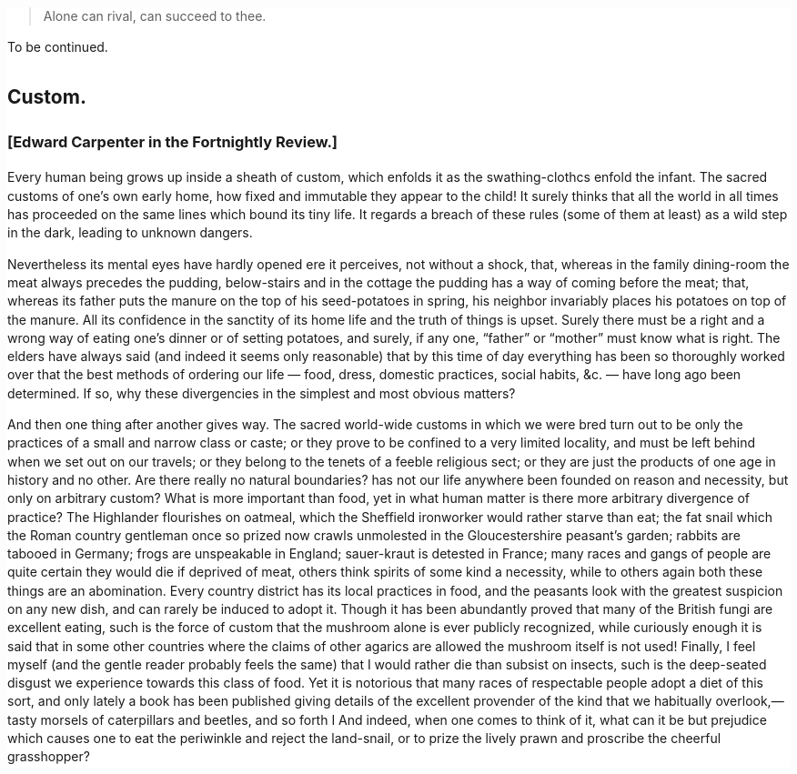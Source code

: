 > Alone can rival, can succeed to thee.

To be continued.

## Custom.

### [Edward Carpenter in the Fortnightly Review.]

Every human being grows up inside a sheath of custom, which enfolds it as the swathing-clothcs enfold the infant. The sacred customs of one’s own early home, how fixed and immutable they appear to the child! It surely thinks that all the world in all times has proceeded on the same lines which bound its tiny life. It regards a breach of these rules (some of them at least) as a wild step in the dark, leading to unknown dangers.

Nevertheless its mental eyes have hardly opened ere it perceives, not without a shock, that, whereas in the family dining-room the meat always precedes the pudding, below-stairs and in the cottage the pudding has a way of coming before the meat; that, whereas its father puts the manure on the top of his seed-potatoes in spring, his neighbor invariably places his potatoes on top of the manure. All its confidence in the sanctity of its home life and the truth of things is upset. Surely there must be a right and a wrong way of eating one’s dinner or of setting potatoes, and surely, if any one, “father” or “mother” must know what is right. The elders have always said (and indeed it seems only reasonable) that by this time of day everything has been so thoroughly worked over that the best methods of ordering our life — food, dress, domestic practices, social habits, &c. — have long ago been determined. If so, why these divergencies in the simplest and most obvious matters?

And then one thing after another gives way. The sacred world-wide customs in which we were bred turn out to be only the practices of a small and narrow class or caste; or they prove to be confined to a very limited locality, and must be left behind when we set out on our travels; or they belong to the tenets of a feeble religious sect; or they are just the products of one age in history and no other. Are there really no natural boundaries? has not our life anywhere been founded on reason and necessity, but only on arbitrary custom? What is more important than food, yet in what human matter is there more arbitrary divergence of practice? The Highlander flourishes on oatmeal, which the Sheffield ironworker would rather starve than eat; the fat snail which the Roman country gentleman once so prized now crawls unmolested in the Gloucestershire peasant’s garden; rabbits are tabooed in Germany; frogs are unspeakable in England; sauer-kraut is detested in France; many races and gangs of people are quite certain they would die if deprived of meat, others think spirits of some kind a necessity, while to others again both these things are an abomination. Every country district has its local practices in food, and the peasants look with the greatest suspicion on any new dish, and can rarely be induced to adopt it. Though it has been abundantly proved that many of the British fungi are excellent eating, such is the force of custom that the mushroom alone is ever publicly recognized, while curiously enough it is said that in some other countries where the claims of other agarics are allowed the mushroom itself is not used! Finally, I feel myself (and the gentle reader probably feels the same) that I would rather die than subsist on insects, such is the deep-seated disgust we experience towards this class of food. Yet it is notorious that many races of respectable people adopt a diet of this sort, and only lately a book has been published giving details of the excellent provender of the kind that we habitually overlook,— tasty morsels of caterpillars and beetles, and so forth I And indeed, when one comes to think of it, what can it be but prejudice which causes one to eat the periwinkle and reject the land-snail, or to prize the lively prawn and proscribe the cheerful grasshopper?

